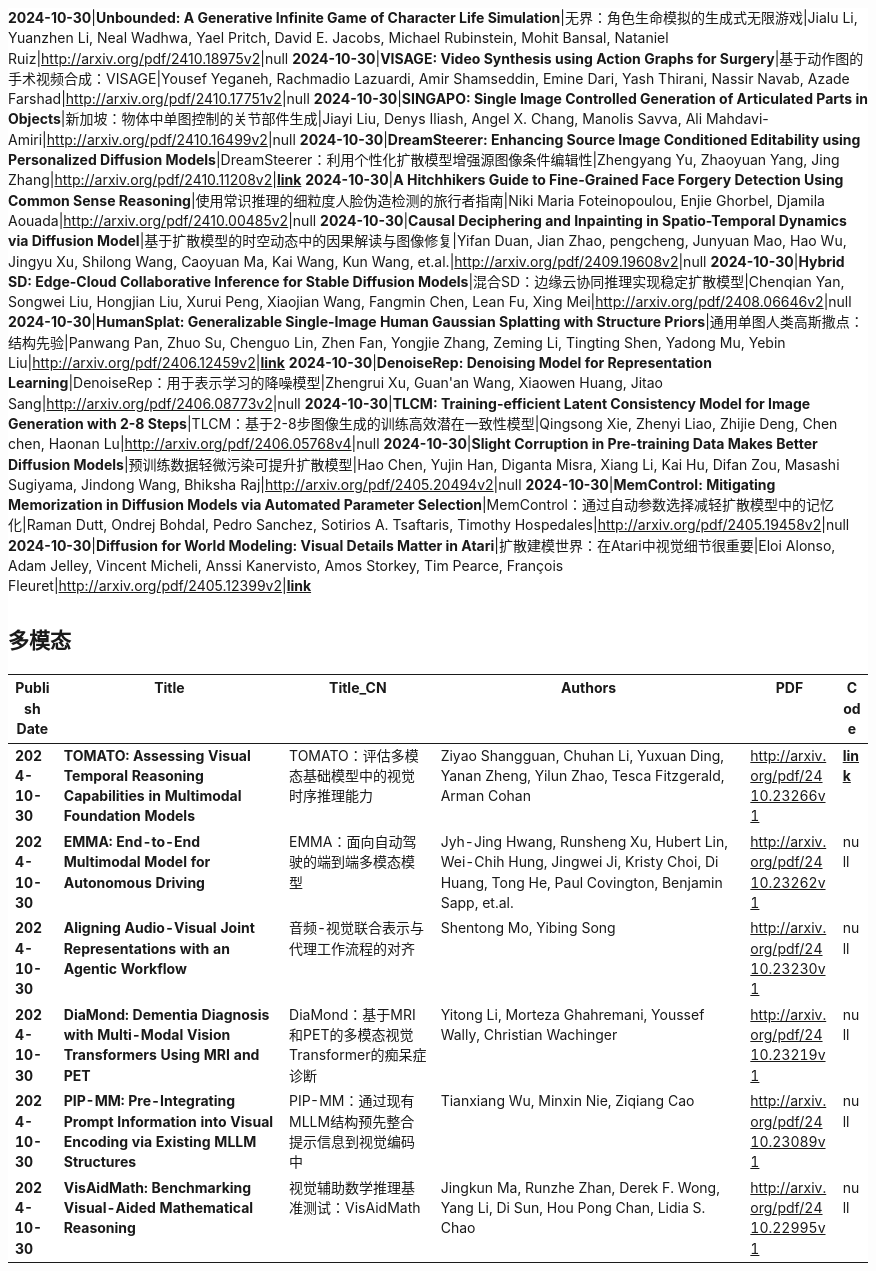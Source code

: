 **2024-10-30**|**Unbounded: A Generative Infinite Game of Character Life Simulation**|无界：角色生命模拟的生成式无限游戏|Jialu Li, Yuanzhen Li, Neal Wadhwa, Yael Pritch, David E. Jacobs, Michael Rubinstein, Mohit Bansal, Nataniel Ruiz|<http://arxiv.org/pdf/2410.18975v2>|null
**2024-10-30**|**VISAGE: Video Synthesis using Action Graphs for Surgery**|基于动作图的手术视频合成：VISAGE|Yousef Yeganeh, Rachmadio Lazuardi, Amir Shamseddin, Emine Dari, Yash Thirani, Nassir Navab, Azade Farshad|<http://arxiv.org/pdf/2410.17751v2>|null
**2024-10-30**|**SINGAPO: Single Image Controlled Generation of Articulated Parts in   Objects**|新加坡：物体中单图控制的关节部件生成|Jiayi Liu, Denys Iliash, Angel X. Chang, Manolis Savva, Ali Mahdavi-Amiri|<http://arxiv.org/pdf/2410.16499v2>|null
**2024-10-30**|**DreamSteerer: Enhancing Source Image Conditioned Editability using   Personalized Diffusion Models**|DreamSteerer：利用个性化扩散模型增强源图像条件编辑性|Zhengyang Yu, Zhaoyuan Yang, Jing Zhang|<http://arxiv.org/pdf/2410.11208v2>|**[link](https://github.com/Dijkstra14/DreamSteerer)**
**2024-10-30**|**A Hitchhikers Guide to Fine-Grained Face Forgery Detection Using Common   Sense Reasoning**|使用常识推理的细粒度人脸伪造检测的旅行者指南|Niki Maria Foteinopoulou, Enjie Ghorbel, Djamila Aouada|<http://arxiv.org/pdf/2410.00485v2>|null
**2024-10-30**|**Causal Deciphering and Inpainting in Spatio-Temporal Dynamics via   Diffusion Model**|基于扩散模型的时空动态中的因果解读与图像修复|Yifan Duan, Jian Zhao, pengcheng, Junyuan Mao, Hao Wu, Jingyu Xu, Shilong Wang, Caoyuan Ma, Kai Wang, Kun Wang, et.al.|<http://arxiv.org/pdf/2409.19608v2>|null
**2024-10-30**|**Hybrid SD: Edge-Cloud Collaborative Inference for Stable Diffusion   Models**|混合SD：边缘云协同推理实现稳定扩散模型|Chenqian Yan, Songwei Liu, Hongjian Liu, Xurui Peng, Xiaojian Wang, Fangmin Chen, Lean Fu, Xing Mei|<http://arxiv.org/pdf/2408.06646v2>|null
**2024-10-30**|**HumanSplat: Generalizable Single-Image Human Gaussian Splatting with   Structure Priors**|通用单图人类高斯撒点：结构先验|Panwang Pan, Zhuo Su, Chenguo Lin, Zhen Fan, Yongjie Zhang, Zeming Li, Tingting Shen, Yadong Mu, Yebin Liu|<http://arxiv.org/pdf/2406.12459v2>|**[link](https://github.com/humansplat/humansplat.github.io)**
**2024-10-30**|**DenoiseRep: Denoising Model for Representation Learning**|DenoiseRep：用于表示学习的降噪模型|Zhengrui Xu, Guan'an Wang, Xiaowen Huang, Jitao Sang|<http://arxiv.org/pdf/2406.08773v2>|null
**2024-10-30**|**TLCM: Training-efficient Latent Consistency Model for Image Generation   with 2-8 Steps**|TLCM：基于2-8步图像生成的训练高效潜在一致性模型|Qingsong Xie, Zhenyi Liao, Zhijie Deng, Chen chen, Haonan Lu|<http://arxiv.org/pdf/2406.05768v4>|null
**2024-10-30**|**Slight Corruption in Pre-training Data Makes Better Diffusion Models**|预训练数据轻微污染可提升扩散模型|Hao Chen, Yujin Han, Diganta Misra, Xiang Li, Kai Hu, Difan Zou, Masashi Sugiyama, Jindong Wang, Bhiksha Raj|<http://arxiv.org/pdf/2405.20494v2>|null
**2024-10-30**|**MemControl: Mitigating Memorization in Diffusion Models via Automated   Parameter Selection**|MemControl：通过自动参数选择减轻扩散模型中的记忆化|Raman Dutt, Ondrej Bohdal, Pedro Sanchez, Sotirios A. Tsaftaris, Timothy Hospedales|<http://arxiv.org/pdf/2405.19458v2>|null
**2024-10-30**|**Diffusion for World Modeling: Visual Details Matter in Atari**|扩散建模世界：在Atari中视觉细节很重要|Eloi Alonso, Adam Jelley, Vincent Micheli, Anssi Kanervisto, Amos Storkey, Tim Pearce, François Fleuret|<http://arxiv.org/pdf/2405.12399v2>|**[link](https://github.com/eloialonso/diamond)**

## 多模态

|Publish Date|Title|Title_CN|Authors|PDF|Code|
|---|---|---|---|---|---|
**2024-10-30**|**TOMATO: Assessing Visual Temporal Reasoning Capabilities in Multimodal   Foundation Models**|TOMATO：评估多模态基础模型中的视觉时序推理能力|Ziyao Shangguan, Chuhan Li, Yuxuan Ding, Yanan Zheng, Yilun Zhao, Tesca Fitzgerald, Arman Cohan|<http://arxiv.org/pdf/2410.23266v1>|**[link](https://github.com/yale-nlp/TOMATO)**
**2024-10-30**|**EMMA: End-to-End Multimodal Model for Autonomous Driving**|EMMA：面向自动驾驶的端到端多模态模型|Jyh-Jing Hwang, Runsheng Xu, Hubert Lin, Wei-Chih Hung, Jingwei Ji, Kristy Choi, Di Huang, Tong He, Paul Covington, Benjamin Sapp, et.al.|<http://arxiv.org/pdf/2410.23262v1>|null
**2024-10-30**|**Aligning Audio-Visual Joint Representations with an Agentic Workflow**|音频-视觉联合表示与代理工作流程的对齐|Shentong Mo, Yibing Song|<http://arxiv.org/pdf/2410.23230v1>|null
**2024-10-30**|**DiaMond: Dementia Diagnosis with Multi-Modal Vision Transformers Using   MRI and PET**|DiaMond：基于MRI和PET的多模态视觉Transformer的痴呆症诊断|Yitong Li, Morteza Ghahremani, Youssef Wally, Christian Wachinger|<http://arxiv.org/pdf/2410.23219v1>|null
**2024-10-30**|**PIP-MM: Pre-Integrating Prompt Information into Visual Encoding via   Existing MLLM Structures**|PIP-MM：通过现有MLLM结构预先整合提示信息到视觉编码中|Tianxiang Wu, Minxin Nie, Ziqiang Cao|<http://arxiv.org/pdf/2410.23089v1>|null
**2024-10-30**|**VisAidMath: Benchmarking Visual-Aided Mathematical Reasoning**|视觉辅助数学推理基准测试：VisAidMath|Jingkun Ma, Runzhe Zhan, Derek F. Wong, Yang Li, Di Sun, Hou Pong Chan, Lidia S. Chao|<http://arxiv.org/pdf/2410.22995v1>|null